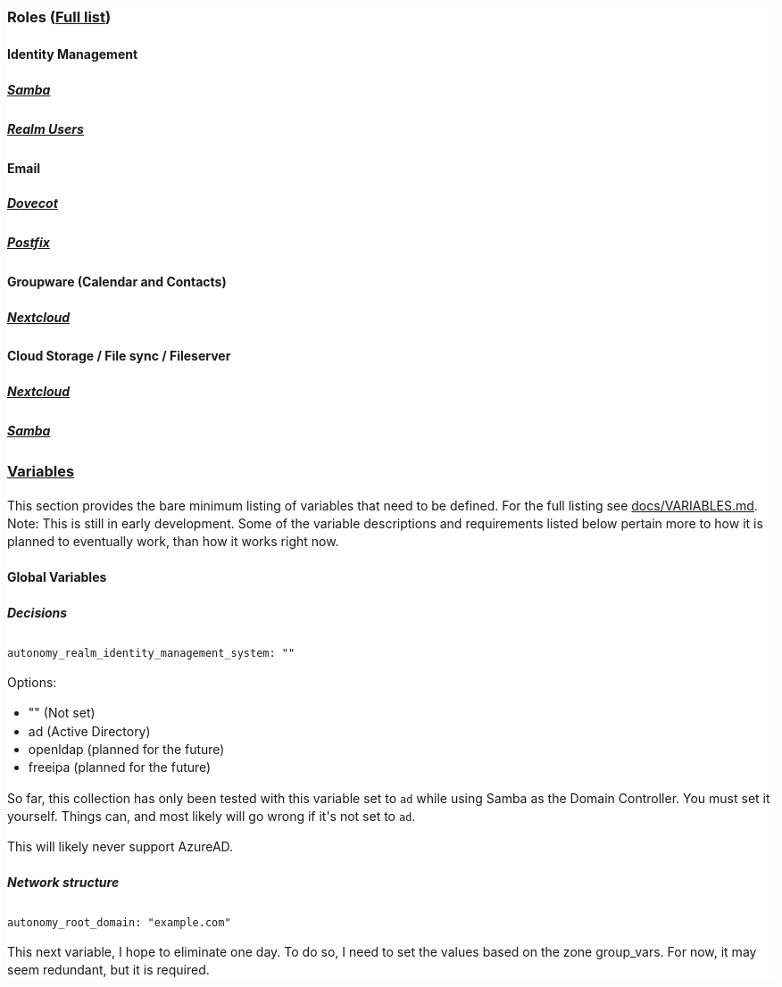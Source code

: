 ### Roles ([Full list](docs/ROLES.md))

#### Identity Management
##### [Samba](roles/samba/README.md)
##### [Realm Users](roles/realm_users/README.md)

#### Email
##### [Dovecot](roles/dovecot/README.md)
##### [Postfix](roles/postfix/README.md)

#### Groupware (Calendar and Contacts)
##### [Nextcloud](roles/nextcloud/README.md)

#### Cloud Storage / File sync / Fileserver
##### [Nextcloud](roles/nextcloud/README.md)
##### [Samba](roles/samba/README.md)

### [Variables](docs/VARIABLES.md)

This section provides the bare minimum listing of variables that need to be defined.  For the full listing see [docs/VARIABLES.md](docs/VARIABLES.md).
Note: This is still in early development.  Some of the variable descriptions and requirements listed 
below pertain more to how it is planned to eventually work, than how it works right now.

#### Global Variables

##### Decisions
```
autonomy_realm_identity_management_system: ""
```

Options:
 - "" (Not set)
 - ad (Active Directory)
 - openldap (planned for the future)
 - freeipa (planned for the future)

So far, this collection has only been tested with this variable set to ```ad``` while using Samba as the Domain Controller.  You must set it yourself.  Things can, and most likely will go wrong if it's not set to ```ad```.

This will likely never support AzureAD.

##### Network structure
```
autonomy_root_domain: "example.com"
```

This next variable, I hope to eliminate one day.  To do so, I need to set the values based on the 
zone group_vars.  For now, it may seem redundant, but it is required.
